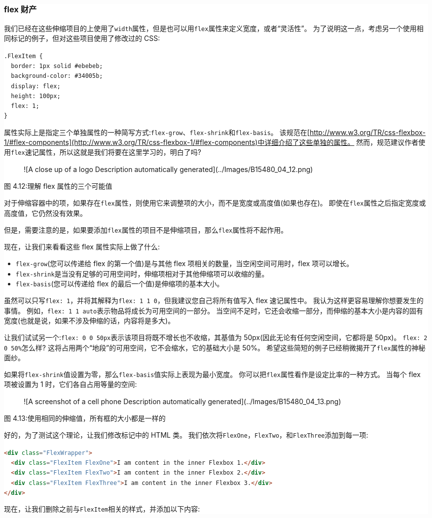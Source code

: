 ### flex 财产

我们已经在这些伸缩项目的上使用了`width`属性，但是也可以用`flex`属性来定义宽度，或者“灵活性”。 为了说明这一点，考虑另一个使用相同标记的例子，但对这些项目使用了修改过的 CSS:

```html
.FlexItem {
  border: 1px solid #ebebeb;
  background-color: #34005b;
  display: flex;
  height: 100px;
  flex: 1;
} 
```

属性实际上是指定三个单独属性的一种简写方式:`flex-grow`、`flex-shrink`和`flex-basis`。 该规范在[http://www.w3.org/TR/css-flexbox-1/#flex-components](http://www.w3.org/TR/css-flexbox-1/#flex-components)中详细介绍了这些单独的属性。 然而，规范建议作者使用`flex`速记属性，所以这就是我们将要在这里学习的，明白了吗?

<figure class="mediaobject">![A close up of a logo  Description automatically generated](../Images/B15480_04_12.png)</figure>

图 4.12:理解 flex 属性的三个可能值

对于伸缩容器中的项，如果存在`flex`属性，则使用它来调整项的大小，而不是宽度或高度值(如果也存在)。 即使在`flex`属性之后指定宽度或高度值，它仍然没有效果。

但是，需要注意的是，如果要添加`flex`属性的项目不是伸缩项目，那么`flex`属性将不起作用。

现在，让我们来看看这些 flex 属性实际上做了什么:

*   `flex-grow`(您可以传递给 flex 的第一个值)是与其他 flex 项相关的数量，当空闲空间可用时，flex 项可以增长。
*   `flex-shrink`是当没有足够的可用空间时，伸缩项相对于其他伸缩项可以收缩的量。
*   `flex-basis`(您可以传递给 flex 的最后一个值)是伸缩项的基本大小。

虽然可以只写`flex: 1`，并将其解释为`flex: 1 1 0`，但我建议您自己将所有值写入 flex 速记属性中。 我认为这样更容易理解你想要发生的事情。 例如，`flex: 1 1 auto`表示物品将成长为可用空间的一部分。 当空间不足时，它还会收缩一部分，而伸缩的基本大小是内容的固有宽度(也就是说，如果不涉及伸缩的话，内容将是多大)。

让我们试试另一个:`flex: 0 0 50px`表示该项目将既不增长也不收缩，其基值为 50px(因此无论有任何空闲空间，它都将是 50px)。 `flex: 2 0 50%`怎么样? 这将占用两个“地段”的可用空间，它不会缩水，它的基础大小是 50%。 希望这些简短的例子已经稍微揭开了`flex`属性的神秘面纱。

如果将`flex-shrink`值设置为零，那么`flex-basis`值实际上表现为最小宽度。 你可以把`flex`属性看作是设定比率的一种方式。 当每个 flex 项被设置为 1 时，它们各自占用等量的空间:

<figure class="mediaobject">![A screenshot of a cell phone  Description automatically generated](../Images/B15480_04_13.png)</figure>

图 4.13:使用相同的伸缩值，所有框的大小都是一样的

好的，为了测试这个理论，让我们修改标记中的 HTML 类。 我们依次将`FlexOne`，`FlexTwo`，和`FlexThree`添加到每一项:

```html
<div class="FlexWrapper">
  <div class="FlexItem FlexOne">I am content in the inner Flexbox 1.</div>
  <div class="FlexItem FlexTwo">I am content in the inner Flexbox 2.</div>
  <div class="FlexItem FlexThree">I am content in the inner Flexbox 3.</div>
</div> 
```

现在，让我们删除之前与`FlexItem`相关的样式，并添加以下内容:
